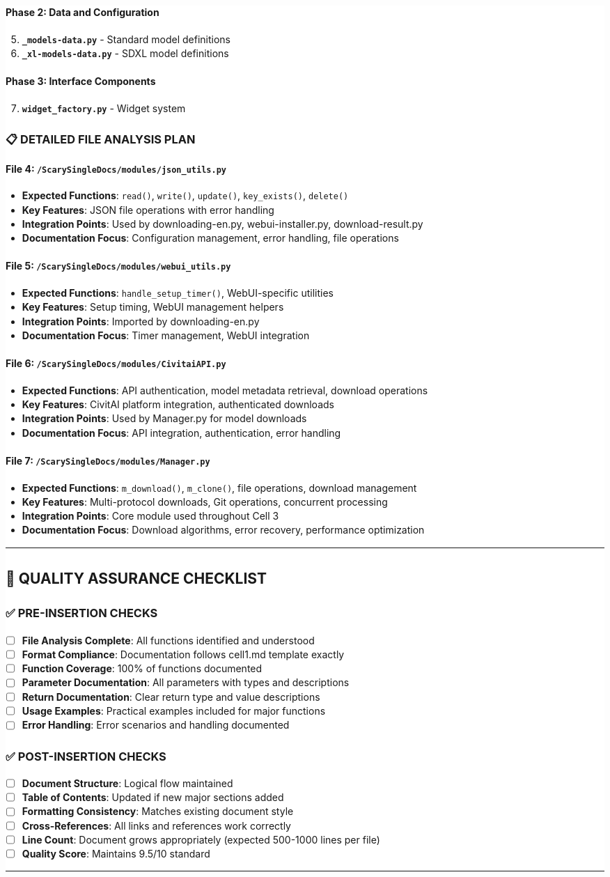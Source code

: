 #### **Phase 2: Data and Configuration**
5. **`_models-data.py`** - Standard model definitions
6. **`_xl-models-data.py`** - SDXL model definitions

#### **Phase 3: Interface Components**
7. **`widget_factory.py`** - Widget system

### **📋 DETAILED FILE ANALYSIS PLAN**

#### **File 4: `/ScarySingleDocs/modules/json_utils.py`**
- **Expected Functions**: `read()`, `write()`, `update()`, `key_exists()`, `delete()`
- **Key Features**: JSON file operations with error handling
- **Integration Points**: Used by downloading-en.py, webui-installer.py, download-result.py
- **Documentation Focus**: Configuration management, error handling, file operations

#### **File 5: `/ScarySingleDocs/modules/webui_utils.py`**
- **Expected Functions**: `handle_setup_timer()`, WebUI-specific utilities
- **Key Features**: Setup timing, WebUI management helpers
- **Integration Points**: Imported by downloading-en.py
- **Documentation Focus**: Timer management, WebUI integration

#### **File 6: `/ScarySingleDocs/modules/CivitaiAPI.py`**
- **Expected Functions**: API authentication, model metadata retrieval, download operations
- **Key Features**: CivitAI platform integration, authenticated downloads
- **Integration Points**: Used by Manager.py for model downloads
- **Documentation Focus**: API integration, authentication, error handling

#### **File 7: `/ScarySingleDocs/modules/Manager.py`**
- **Expected Functions**: `m_download()`, `m_clone()`, file operations, download management
- **Key Features**: Multi-protocol downloads, Git operations, concurrent processing
- **Integration Points**: Core module used throughout Cell 3
- **Documentation Focus**: Download algorithms, error recovery, performance optimization

---

## 🎯 **QUALITY ASSURANCE CHECKLIST**

### **✅ PRE-INSERTION CHECKS**
- [ ] **File Analysis Complete**: All functions identified and understood
- [ ] **Format Compliance**: Documentation follows cell1.md template exactly
- [ ] **Function Coverage**: 100% of functions documented
- [ ] **Parameter Documentation**: All parameters with types and descriptions
- [ ] **Return Documentation**: Clear return type and value descriptions
- [ ] **Usage Examples**: Practical examples included for major functions
- [ ] **Error Handling**: Error scenarios and handling documented

### **✅ POST-INSERTION CHECKS**
- [ ] **Document Structure**: Logical flow maintained
- [ ] **Table of Contents**: Updated if new major sections added
- [ ] **Formatting Consistency**: Matches existing document style
- [ ] **Cross-References**: All links and references work correctly
- [ ] **Line Count**: Document grows appropriately (expected 500-1000 lines per file)
- [ ] **Quality Score**: Maintains 9.5/10 standard

---